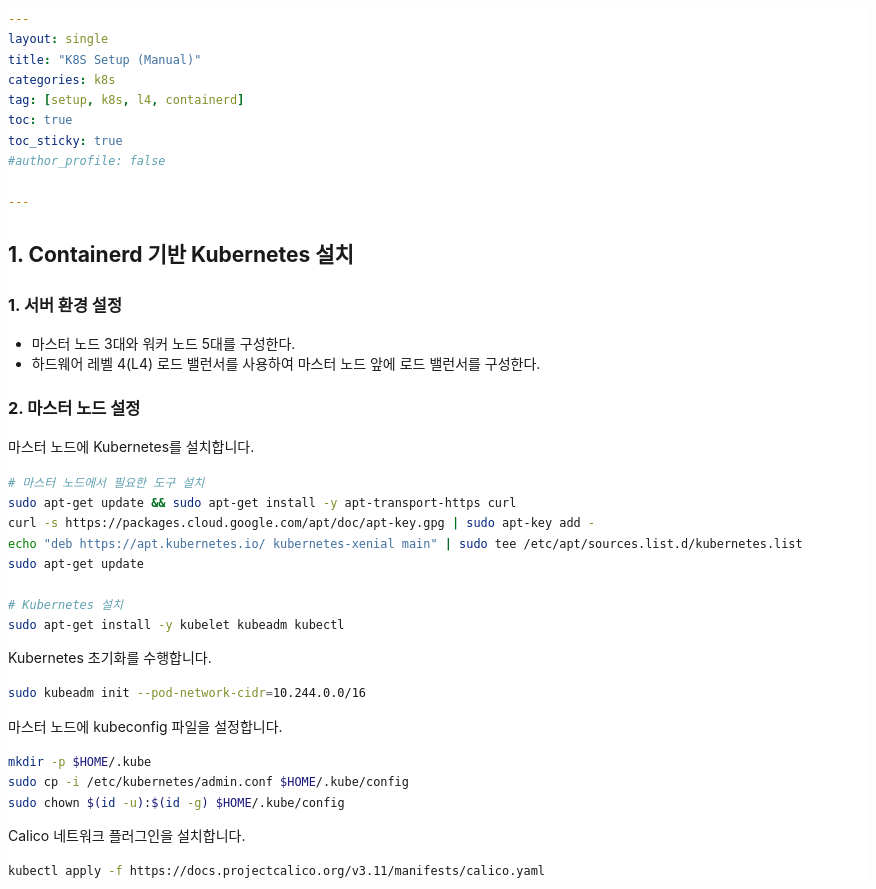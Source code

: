 ```yaml
---
layout: single
title: "K8S Setup (Manual)"
categories: k8s
tag: [setup, k8s, l4, containerd]
toc: true
toc_sticky: true
#author_profile: false

---
```




## 1. Containerd 기반 Kubernetes 설치

### 1. 서버 환경 설정

- 마스터 노드 3대와 워커 노드 5대를 구성한다.
- 하드웨어 레벨 4(L4) 로드 밸런서를 사용하여 마스터 노드 앞에 로드 밸런서를 구성한다.

### 2. 마스터 노드 설정

마스터 노드에 Kubernetes를 설치합니다.

```bash
# 마스터 노드에서 필요한 도구 설치
sudo apt-get update && sudo apt-get install -y apt-transport-https curl
curl -s https://packages.cloud.google.com/apt/doc/apt-key.gpg | sudo apt-key add -
echo "deb https://apt.kubernetes.io/ kubernetes-xenial main" | sudo tee /etc/apt/sources.list.d/kubernetes.list
sudo apt-get update

# Kubernetes 설치
sudo apt-get install -y kubelet kubeadm kubectl
```

Kubernetes 초기화를 수행합니다.

```bash
sudo kubeadm init --pod-network-cidr=10.244.0.0/16
```

마스터 노드에 kubeconfig 파일을 설정합니다.

```bash
mkdir -p $HOME/.kube
sudo cp -i /etc/kubernetes/admin.conf $HOME/.kube/config
sudo chown $(id -u):$(id -g) $HOME/.kube/config
```

Calico 네트워크 플러그인을 설치합니다. 

```bash
kubectl apply -f https://docs.projectcalico.org/v3.11/manifests/calico.yaml
```

